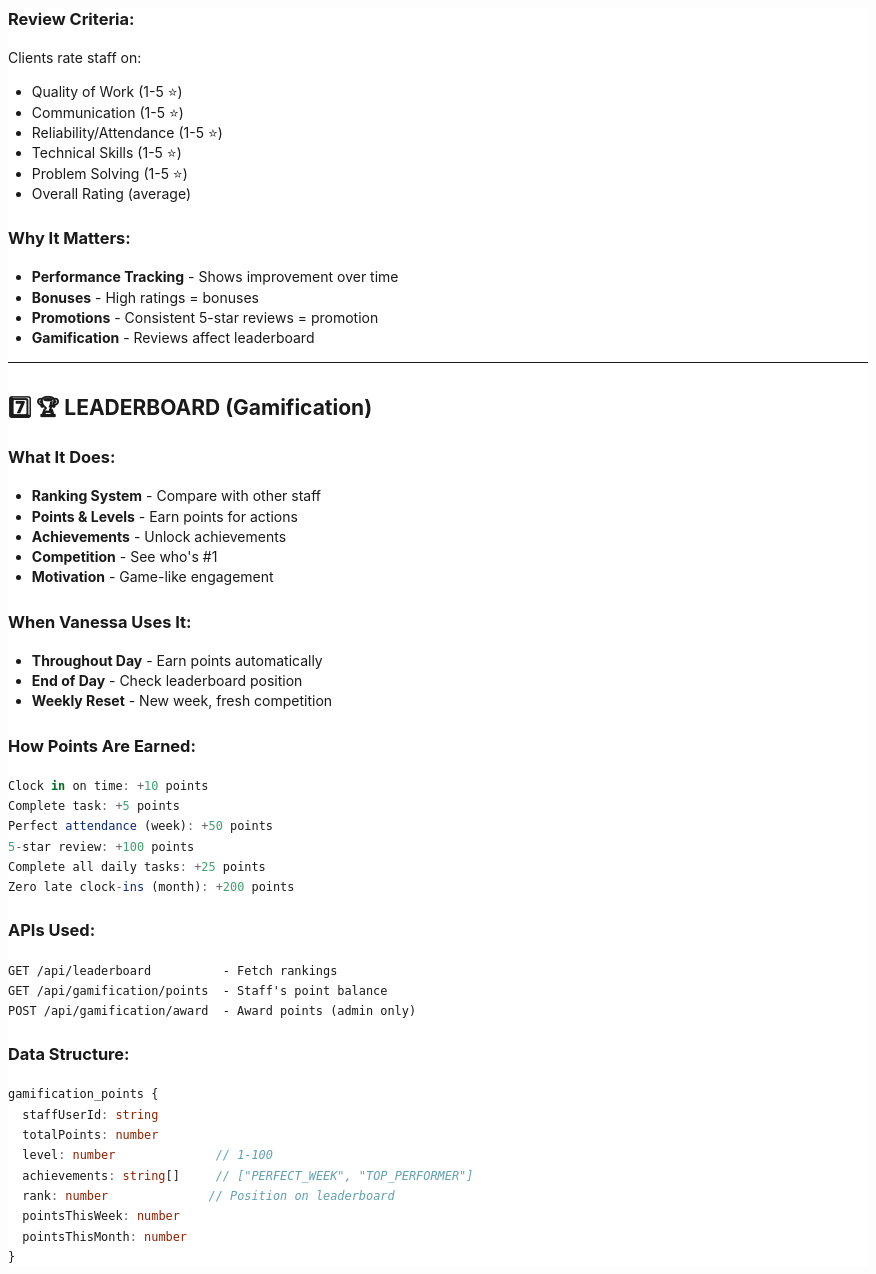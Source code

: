 ### Review Criteria:
Clients rate staff on:
- Quality of Work (1-5 ⭐)
- Communication (1-5 ⭐)
- Reliability/Attendance (1-5 ⭐)
- Technical Skills (1-5 ⭐)
- Problem Solving (1-5 ⭐)
- Overall Rating (average)

### Why It Matters:
- **Performance Tracking** - Shows improvement over time
- **Bonuses** - High ratings = bonuses
- **Promotions** - Consistent 5-star reviews = promotion
- **Gamification** - Reviews affect leaderboard

---

## 7️⃣ 🏆 **LEADERBOARD** (Gamification)

### What It Does:
- **Ranking System** - Compare with other staff
- **Points & Levels** - Earn points for actions
- **Achievements** - Unlock achievements
- **Competition** - See who's #1
- **Motivation** - Game-like engagement

### When Vanessa Uses It:
- **Throughout Day** - Earn points automatically
- **End of Day** - Check leaderboard position
- **Weekly Reset** - New week, fresh competition

### How Points Are Earned:
```javascript
Clock in on time: +10 points
Complete task: +5 points
Perfect attendance (week): +50 points
5-star review: +100 points
Complete all daily tasks: +25 points
Zero late clock-ins (month): +200 points
```

### APIs Used:
```
GET /api/leaderboard          - Fetch rankings
GET /api/gamification/points  - Staff's point balance
POST /api/gamification/award  - Award points (admin only)
```

### Data Structure:
```typescript
gamification_points {
  staffUserId: string
  totalPoints: number
  level: number              // 1-100
  achievements: string[]     // ["PERFECT_WEEK", "TOP_PERFORMER"]
  rank: number              // Position on leaderboard
  pointsThisWeek: number
  pointsThisMonth: number
}
```
